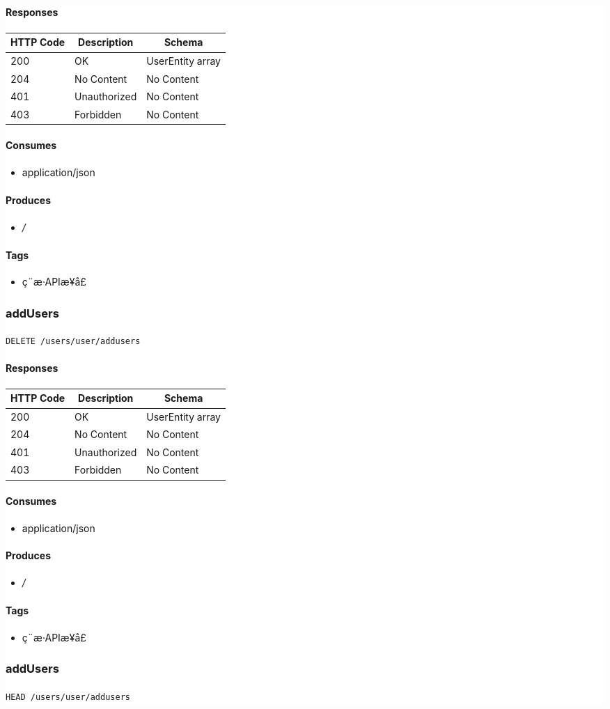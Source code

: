 #### Responses
|HTTP Code|Description|Schema|
|----|----|----|
|200|OK|UserEntity array|
|204|No Content|No Content|
|401|Unauthorized|No Content|
|403|Forbidden|No Content|


#### Consumes

* application/json

#### Produces

* */*

#### Tags

* ç¨æ·APIæ¥å£

### addUsers
```
DELETE /users/user/addusers
```

#### Responses
|HTTP Code|Description|Schema|
|----|----|----|
|200|OK|UserEntity array|
|204|No Content|No Content|
|401|Unauthorized|No Content|
|403|Forbidden|No Content|


#### Consumes

* application/json

#### Produces

* */*

#### Tags

* ç¨æ·APIæ¥å£

### addUsers
```
HEAD /users/user/addusers
```
